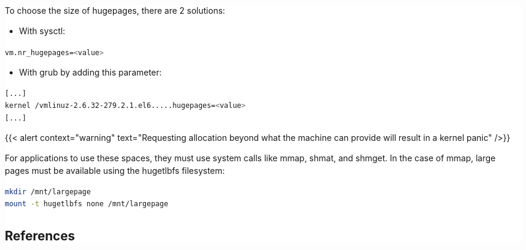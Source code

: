 To choose the size of hugepages, there are 2 solutions:

- With sysctl:

```bash
vm.nr_hugepages=<value>
```

- With grub by adding this parameter:

```bash
[...]
kernel /vmlinuz-2.6.32-279.2.1.el6.....hugepages=<value>
[...]
```

{{< alert context="warning" text="Requesting allocation beyond what the machine can provide will result in a kernel panic" />}}

For applications to use these spaces, they must use system calls like mmap, shmat, and shmget. In the case of mmap, large pages must be available using the hugetlbfs filesystem:

```bash
mkdir /mnt/largepage
mount -t hugetlbfs none /mnt/largepage
```

## References

[^1]: http://fr.wikipedia.org/wiki/Extension_d%27adresse_physique
[^2]: http://en.wikipedia.org/wiki/Virtual_address_space
[^3]: Ulimit : Utiliser les limites systèmes
[^4]: http://www.liafa.jussieu.fr/~carton/Enseignement/Architecture/Cours/Virtual/
[^5]: http://frankdenneman.nl/2010/12/node-interleaving-enable-or-disable/
[^6]: http://www.myexception.cn/linux-unix/515530.html
[^7]: Latence des process et kernel timing#cpuset
